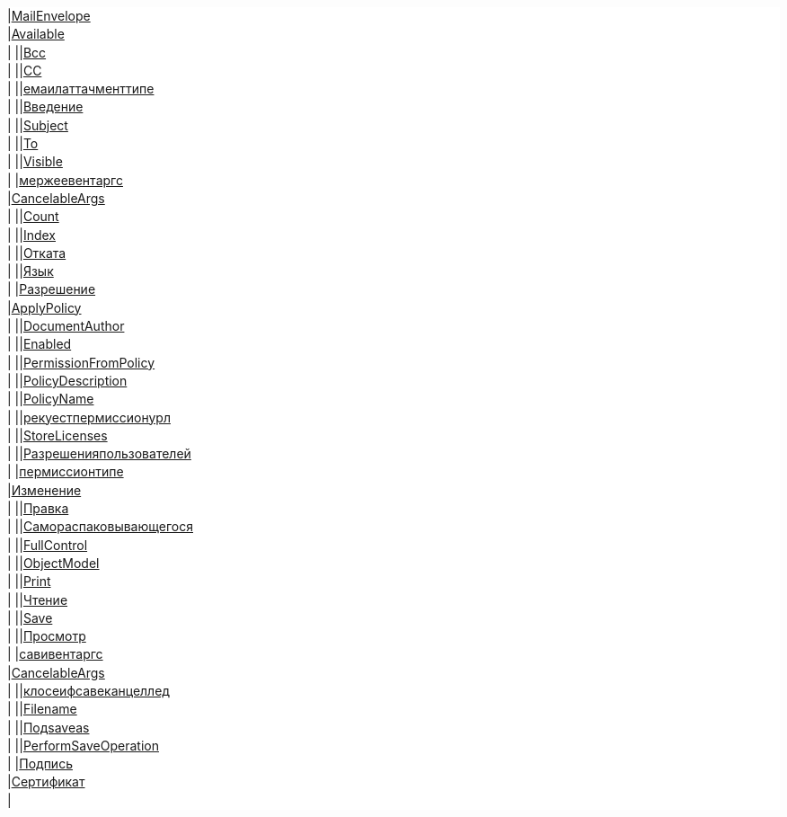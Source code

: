 |[MailEnvelope](https://msdn.microsoft.com/library/Microsoft.Office.InfoPath.MailEnvelope.aspx) <br/> |[Available](https://msdn.microsoft.com/library/Microsoft.Office.InfoPath.MailEnvelope.Available.aspx) <br/> |
||[Bcc](https://msdn.microsoft.com/library/Microsoft.Office.InfoPath.MailEnvelope.Bcc.aspx) <br/> |
||[CC](https://msdn.microsoft.com/library/Microsoft.Office.InfoPath.MailEnvelope.CC.aspx) <br/> |
||[емаилаттачменттипе](https://msdn.microsoft.com/library/Microsoft.Office.InfoPath.MailEnvelope.EmailAttachmentType.aspx) <br/> |
||[Введение](https://msdn.microsoft.com/library/Microsoft.Office.InfoPath.MailEnvelope.Introduction.aspx) <br/> |
||[Subject](https://msdn.microsoft.com/library/Microsoft.Office.InfoPath.MailEnvelope.Subject.aspx) <br/> |
||[To](https://msdn.microsoft.com/library/Microsoft.Office.InfoPath.MailEnvelope.To.aspx) <br/> |
||[Visible](https://msdn.microsoft.com/library/Microsoft.Office.InfoPath.MailEnvelope.Visible.aspx) <br/> |
|[мержеевентаргс](https://msdn.microsoft.com/library/Microsoft.Office.InfoPath.MergeEventArgs.aspx) <br/> |[CancelableArgs](https://msdn.microsoft.com/library/Microsoft.Office.InfoPath.MergeEventArgs.CancelableArgs.aspx) <br/> |
||[Count](https://msdn.microsoft.com/library/Microsoft.Office.InfoPath.MergeEventArgs.Count.aspx) <br/> |
||[Index](https://msdn.microsoft.com/library/Microsoft.Office.InfoPath.MergeEventArgs.Index.aspx) <br/> |
||[Отката](https://msdn.microsoft.com/library/Microsoft.Office.InfoPath.MergeEventArgs.Rollback.aspx) <br/> |
||[Язык](https://msdn.microsoft.com/library/Microsoft.Office.InfoPath.MergeEventArgs.Xml.aspx) <br/> |
|[Разрешение](https://msdn.microsoft.com/library/Microsoft.Office.InfoPath.Permission.aspx) <br/> |[ApplyPolicy](https://msdn.microsoft.com/library/Microsoft.Office.InfoPath.Permission.ApplyPolicy.aspx) <br/> |
||[DocumentAuthor](https://msdn.microsoft.com/library/Microsoft.Office.InfoPath.Permission.DocumentAuthor.aspx) <br/> |
||[Enabled](https://msdn.microsoft.com/library/Microsoft.Office.InfoPath.Permission.Enabled.aspx) <br/> |
||[PermissionFromPolicy](https://msdn.microsoft.com/library/Microsoft.Office.InfoPath.Permission.PermissionFromPolicy.aspx) <br/> |
||[PolicyDescription](https://msdn.microsoft.com/library/Microsoft.Office.InfoPath.Permission.PolicyDescription.aspx) <br/> |
||[PolicyName](https://msdn.microsoft.com/library/Microsoft.Office.InfoPath.Permission.PolicyName.aspx) <br/> |
||[рекуестпермиссионурл](https://msdn.microsoft.com/library/Microsoft.Office.InfoPath.Permission.RequestPermissionUrl.aspx) <br/> |
||[StoreLicenses](https://msdn.microsoft.com/library/Microsoft.Office.InfoPath.Permission.StoreLicenses.aspx) <br/> |
||[Разрешенияпользователей](https://msdn.microsoft.com/library/Microsoft.Office.InfoPath.Permission.UserPermissions.aspx) <br/> |
|[пермиссионтипе](https://msdn.microsoft.com/library/Microsoft.Office.InfoPath.PermissionType.aspx) <br/> |[Изменение](https://msdn.microsoft.com/library/Microsoft.Office.InfoPath.PermissionType.Change.aspx) <br/> |
||[Правка](https://msdn.microsoft.com/library/Microsoft.Office.InfoPath.PermissionType.Edit.aspx) <br/> |
||[Самораспаковывающегося](https://msdn.microsoft.com/library/Microsoft.Office.InfoPath.PermissionType.Extract.aspx) <br/> |
||[FullControl](https://msdn.microsoft.com/library/Microsoft.Office.InfoPath.PermissionType.FullControl.aspx) <br/> |
||[ObjectModel](https://msdn.microsoft.com/library/Microsoft.Office.InfoPath.PermissionType.ObjectModel.aspx) <br/> |
||[Print](https://msdn.microsoft.com/library/Microsoft.Office.InfoPath.PermissionType.Print.aspx) <br/> |
||[Чтение](https://msdn.microsoft.com/library/Microsoft.Office.InfoPath.PermissionType.Read.aspx) <br/> |
||[Save](https://msdn.microsoft.com/library/Microsoft.Office.InfoPath.PermissionType.Save.aspx) <br/> |
||[Просмотр](https://msdn.microsoft.com/library/Microsoft.Office.InfoPath.PermissionType.View.aspx) <br/> |
|[савивентаргс](https://msdn.microsoft.com/library/Microsoft.Office.InfoPath.SaveEventArgs.aspx) <br/> |[CancelableArgs](https://msdn.microsoft.com/library/Microsoft.Office.InfoPath.SaveEventArgs.CancelableArgs.aspx) <br/> |
||[клосеифсавеканцеллед](https://msdn.microsoft.com/library/Microsoft.Office.InfoPath.SaveCancelEventArgs.CloseIfSaveCancelled.aspx) <br/> |
||[Filename](https://msdn.microsoft.com/library/Microsoft.Office.InfoPath.SaveEventArgs.Filename.aspx) <br/> |
||[Подsaveas](https://msdn.microsoft.com/library/Microsoft.Office.InfoPath.SaveEventArgs.IsSaveAs.aspx) <br/> |
||[PerformSaveOperation](https://msdn.microsoft.com/library/Microsoft.Office.InfoPath.SaveEventArgs.PerformSaveOperation.aspx) <br/> |
|[Подпись](https://msdn.microsoft.com/library/Microsoft.Office.InfoPath.Signature.aspx) <br/> |[Сертификат](https://msdn.microsoft.com/library/Microsoft.Office.InfoPath.Signature.Certificate.aspx) <br/> |